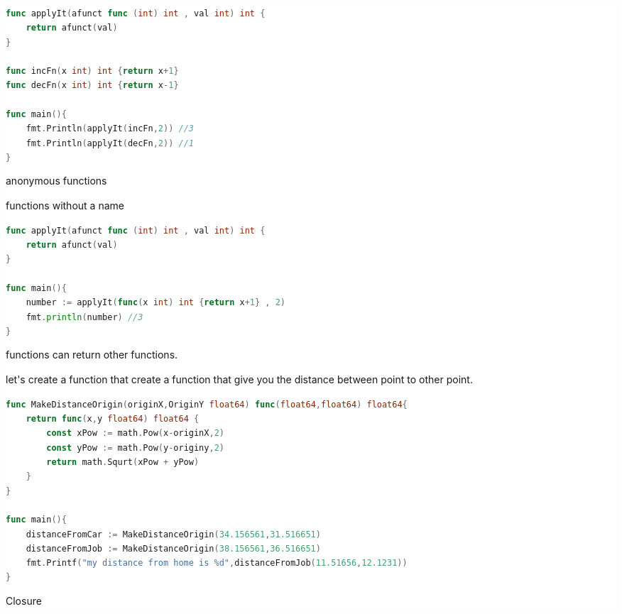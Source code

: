 ```go
func applyIt(afunct func (int) int , val int) int {
    return afunct(val)
}

func incFn(x int) int {return x+1}
func decFn(x int) int {return x-1}

func main(){
    fmt.Println(applyIt(incFn,2)) //3
    fmt.Println(applyIt(decFn,2)) //1
}
```



anonymous functions

functions without a name

```go
func applyIt(afunct func (int) int , val int) int {
    return afunct(val)
}

func main(){
    number := applyIt(func(x int) int {return x+1} , 2)
    fmt.println(number) //3
}
```



functions can return other functions.

let's create a function that create a function that give you the distance between point to other point.



```go
func MakeDistanceOrigin(originX,OriginY float64) func(float64,float64) float64{
    return func(x,y float64) float64 {
        const xPow := math.Pow(x-originX,2)
        const yPow := math.Pow(y-originy,2)
        return math.Squrt(xPow + yPow)
    }
}

func main(){
    distanceFromCar := MakeDistanceOrigin(34.156561,31.516651)
    distanceFromJob := MakeDistanceOrigin(38.156561,36.516651)
    fmt.Printf("my distance from home is %d",distanceFromJob(11.51656,12.1231))
}
```



Closure
